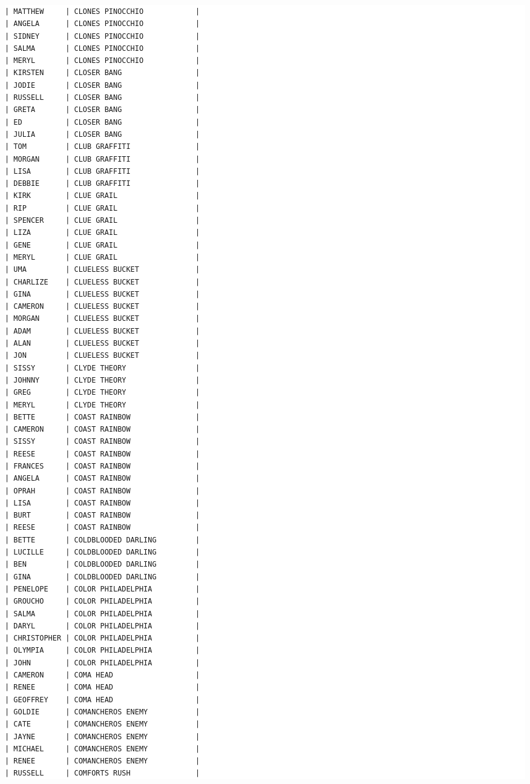 ```sql
| MATTHEW     | CLONES PINOCCHIO            |
| ANGELA      | CLONES PINOCCHIO            |
| SIDNEY      | CLONES PINOCCHIO            |
| SALMA       | CLONES PINOCCHIO            |
| MERYL       | CLONES PINOCCHIO            |
| KIRSTEN     | CLOSER BANG                 |
| JODIE       | CLOSER BANG                 |
| RUSSELL     | CLOSER BANG                 |
| GRETA       | CLOSER BANG                 |
| ED          | CLOSER BANG                 |
| JULIA       | CLOSER BANG                 |
| TOM         | CLUB GRAFFITI               |
| MORGAN      | CLUB GRAFFITI               |
| LISA        | CLUB GRAFFITI               |
| DEBBIE      | CLUB GRAFFITI               |
| KIRK        | CLUE GRAIL                  |
| RIP         | CLUE GRAIL                  |
| SPENCER     | CLUE GRAIL                  |
| LIZA        | CLUE GRAIL                  |
| GENE        | CLUE GRAIL                  |
| MERYL       | CLUE GRAIL                  |
| UMA         | CLUELESS BUCKET             |
| CHARLIZE    | CLUELESS BUCKET             |
| GINA        | CLUELESS BUCKET             |
| CAMERON     | CLUELESS BUCKET             |
| MORGAN      | CLUELESS BUCKET             |
| ADAM        | CLUELESS BUCKET             |
| ALAN        | CLUELESS BUCKET             |
| JON         | CLUELESS BUCKET             |
| SISSY       | CLYDE THEORY                |
| JOHNNY      | CLYDE THEORY                |
| GREG        | CLYDE THEORY                |
| MERYL       | CLYDE THEORY                |
| BETTE       | COAST RAINBOW               |
| CAMERON     | COAST RAINBOW               |
| SISSY       | COAST RAINBOW               |
| REESE       | COAST RAINBOW               |
| FRANCES     | COAST RAINBOW               |
| ANGELA      | COAST RAINBOW               |
| OPRAH       | COAST RAINBOW               |
| LISA        | COAST RAINBOW               |
| BURT        | COAST RAINBOW               |
| REESE       | COAST RAINBOW               |
| BETTE       | COLDBLOODED DARLING         |
| LUCILLE     | COLDBLOODED DARLING         |
| BEN         | COLDBLOODED DARLING         |
| GINA        | COLDBLOODED DARLING         |
| PENELOPE    | COLOR PHILADELPHIA          |
| GROUCHO     | COLOR PHILADELPHIA          |
| SALMA       | COLOR PHILADELPHIA          |
| DARYL       | COLOR PHILADELPHIA          |
| CHRISTOPHER | COLOR PHILADELPHIA          |
| OLYMPIA     | COLOR PHILADELPHIA          |
| JOHN        | COLOR PHILADELPHIA          |
| CAMERON     | COMA HEAD                   |
| RENEE       | COMA HEAD                   |
| GEOFFREY    | COMA HEAD                   |
| GOLDIE      | COMANCHEROS ENEMY           |
| CATE        | COMANCHEROS ENEMY           |
| JAYNE       | COMANCHEROS ENEMY           |
| MICHAEL     | COMANCHEROS ENEMY           |
| RENEE       | COMANCHEROS ENEMY           |
| RUSSELL     | COMFORTS RUSH               |
```